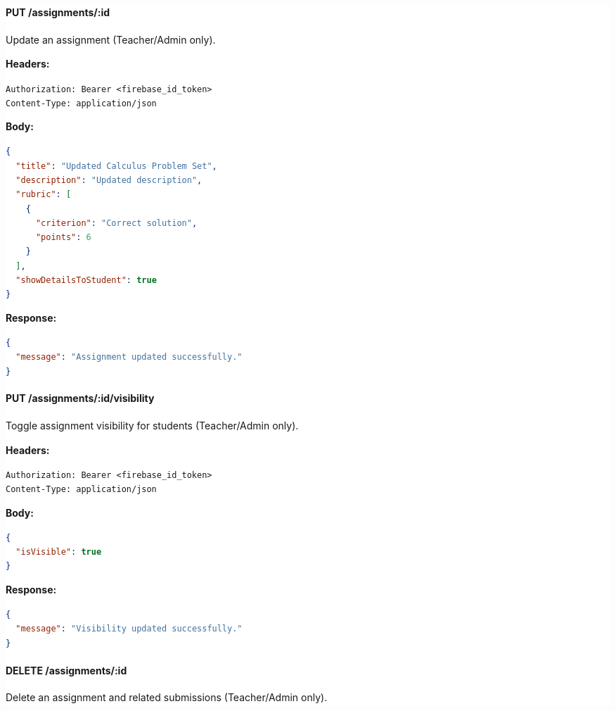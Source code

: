 #### PUT /assignments/:id
Update an assignment (Teacher/Admin only).

**Headers:**
```
Authorization: Bearer <firebase_id_token>
Content-Type: application/json
```

**Body:**
```json
{
  "title": "Updated Calculus Problem Set",
  "description": "Updated description",
  "rubric": [
    {
      "criterion": "Correct solution",
      "points": 6
    }
  ],
  "showDetailsToStudent": true
}
```

**Response:**
```json
{
  "message": "Assignment updated successfully."
}
```

#### PUT /assignments/:id/visibility
Toggle assignment visibility for students (Teacher/Admin only).

**Headers:**
```
Authorization: Bearer <firebase_id_token>
Content-Type: application/json
```

**Body:**
```json
{
  "isVisible": true
}
```

**Response:**
```json
{
  "message": "Visibility updated successfully."
}
```

#### DELETE /assignments/:id
Delete an assignment and related submissions (Teacher/Admin only).
